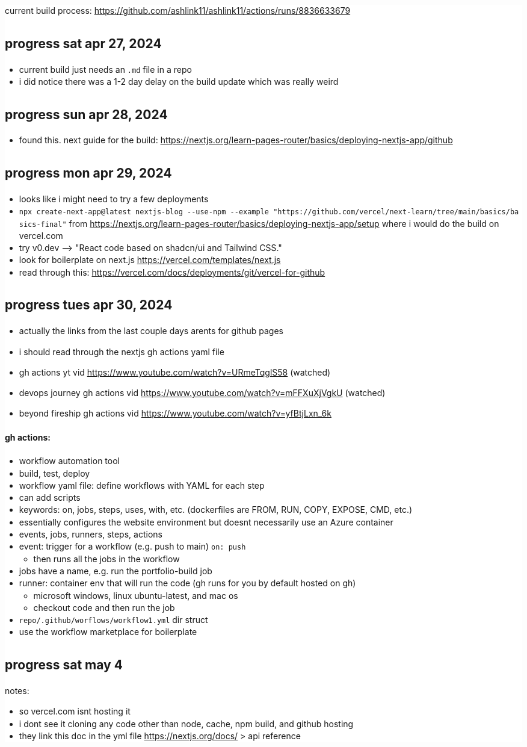 
current build process: https://github.com/ashlink11/ashlink11/actions/runs/8836633679

## progress sat apr 27, 2024

- current build just needs an `.md` file in a repo
- i did notice there was a 1-2 day delay on the build update which was really weird

## progress sun apr 28, 2024

- found this. next guide for the build: https://nextjs.org/learn-pages-router/basics/deploying-nextjs-app/github

## progress mon apr 29, 2024

- looks like i might need to try a few deployments
- `npx create-next-app@latest nextjs-blog --use-npm --example "https://github.com/vercel/next-learn/tree/main/basics/basics-final"` from https://nextjs.org/learn-pages-router/basics/deploying-nextjs-app/setup where i would do the build on vercel.com
- try v0.dev --> "React code based on shadcn/ui and Tailwind CSS."
- look for boilerplate on next.js https://vercel.com/templates/next.js
- read through this: https://vercel.com/docs/deployments/git/vercel-for-github


## progress tues apr 30, 2024

- actually the links from the last couple days arents for github pages
- i should read through the nextjs gh actions yaml file

- gh actions yt vid https://www.youtube.com/watch?v=URmeTqglS58 (watched)
- devops journey gh actions vid https://www.youtube.com/watch?v=mFFXuXjVgkU (watched) 
- beyond fireship gh actions vid https://www.youtube.com/watch?v=yfBtjLxn_6k

#### gh actions:
- workflow automation tool
- build, test, deploy
- workflow yaml file: define workflows with YAML for each step 
- can add scripts
- keywords: on, jobs, steps, uses, with, etc. (dockerfiles are FROM, RUN, COPY, EXPOSE, CMD, etc.)
- essentially configures the website environment but doesnt necessarily use an Azure container
- events, jobs, runners, steps, actions
- event: trigger for a workflow (e.g. push to main) `on: push`
  - then runs all the jobs in the workflow
- jobs have a name, e.g. run the portfolio-build job
- runner: container env that will run the code (gh runs for you by default hosted on gh)
  - microsoft windows, linux ubuntu-latest, and mac os
  - checkout code and then run the job
- `repo/.github/worflows/workflow1.yml` dir struct
- use the workflow marketplace for boilerplate

## progress sat may 4
notes:
- so vercel.com isnt hosting it
- i dont see it cloning any code other than node, cache, npm build, and github hosting
- they link this doc in the yml file https://nextjs.org/docs/ > api reference
